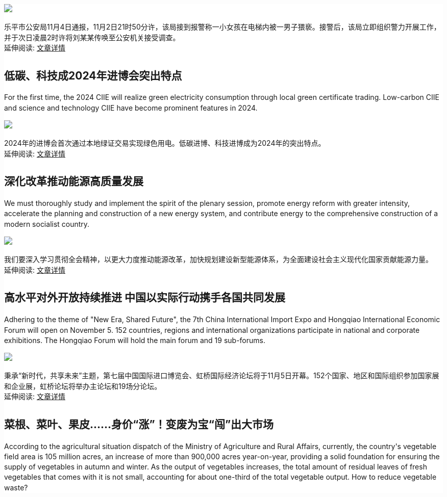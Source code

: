 <img src="https://p3.img.cctvpic.com/photoworkspace/2021/10/27/2021102710002599051.jpg" />   

乐平市公安局11月4日通报，11月2日21时50分许，该局接到报警称一小女孩在电梯内被一男子猥亵。接警后，该局立即组织警力开展工作，并于次日凌晨2时许将刘某某传唤至公安机关接受调查。   
延伸阅读: [文章详情](https://news.cctv.com/2024/11/04/ARTIDKzD8cgYDgMwJ83e69bS241104.shtml)   

<qrcode title="男孩电梯内将小女孩捂嘴控制抱走？江西乐平警方通报" image="https://p3.img.cctvpic.com/photoworkspace/2021/10/27/2021102710002599051.jpg" />   

## 低碳、科技成2024年进博会突出特点   
For the first time, the 2024 CIIE will realize green electricity consumption through local green certificate trading. Low-carbon CIIE and science and technology CIIE have become prominent features in 2024.   

<img src="https://p4.img.cctvpic.com/photoworkspace/2024/11/04/2024110414245729900.png" />   

2024年的进博会首次通过本地绿证交易实现绿色用电。低碳进博、科技进博成为2024年的突出特点。   
延伸阅读: [文章详情](https://news.cctv.com/2024/11/04/ARTIv9KPJsAPiwJcyJEqwzYh241104.shtml)   

<qrcode title="低碳、科技成2024年进博会突出特点" image="https://p4.img.cctvpic.com/photoworkspace/2024/11/04/2024110414245729900.png" />   

## 深化改革推动能源高质量发展   
We must thoroughly study and implement the spirit of the plenary session, promote energy reform with greater intensity, accelerate the planning and construction of a new energy system, and contribute energy to the comprehensive construction of a modern socialist country.   

<img src="https://p1.img.cctvpic.com/photoworkspace/2024/11/04/2024110414245937672.jpg" />   

我们要深入学习贯彻全会精神，以更大力度推动能源改革，加快规划建设新型能源体系，为全面建设社会主义现代化国家贡献能源力量。   
延伸阅读: [文章详情](https://news.cctv.com/2024/11/04/ARTIbIPLC6J844NIzeHs3IhL241104.shtml)   

<qrcode title="深化改革推动能源高质量发展" image="https://p1.img.cctvpic.com/photoworkspace/2024/11/04/2024110414245937672.jpg" />   

## 高水平对外开放持续推进 中国以实际行动携手各国共同发展   
Adhering to the theme of "New Era, Shared Future", the 7th China International Import Expo and Hongqiao International Economic Forum will open on November 5. 152 countries, regions and international organizations participate in national and corporate exhibitions. The Hongqiao Forum will hold the main forum and 19 sub-forums.   

<img src="https://p2.img.cctvpic.com/photoworkspace/2024/11/04/2024110414204954844.png" />   

秉承“新时代，共享未来”主题，第七届中国国际进口博览会、虹桥国际经济论坛将于11月5日开幕。152个国家、地区和国际组织参加国家展和企业展，虹桥论坛将举办主论坛和19场分论坛。   
延伸阅读: [文章详情](https://news.cctv.com/2024/11/04/ARTIYG74cjDgDvVQQziPAkWc241104.shtml)   

<qrcode title="高水平对外开放持续推进 中国以实际行动携手各国共同发展" image="https://p2.img.cctvpic.com/photoworkspace/2024/11/04/2024110414204954844.png" />   

## 菜根、菜叶、果皮……身价“涨”！变废为宝“闯”出大市场   
According to the agricultural situation dispatch of the Ministry of Agriculture and Rural Affairs, currently, the country's vegetable field area is 105 million acres, an increase of more than 900,000 acres year-on-year, providing a solid foundation for ensuring the supply of vegetables in autumn and winter. As the output of vegetables increases, the total amount of residual leaves of fresh vegetables that comes with it is not small, accounting for about one-third of the total vegetable output. How to reduce vegetable waste?   
